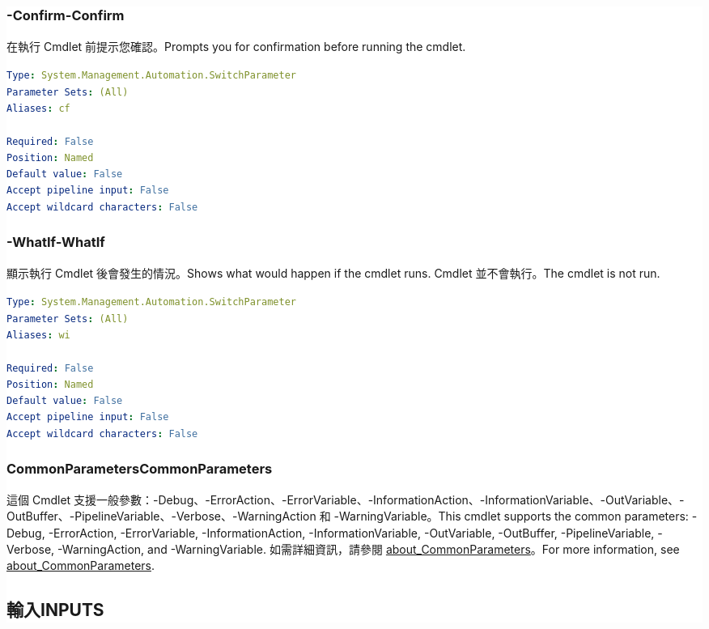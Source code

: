 ### <span data-ttu-id="3653e-126">-Confirm</span><span class="sxs-lookup"><span data-stu-id="3653e-126">-Confirm</span></span>
<span data-ttu-id="3653e-127">在執行 Cmdlet 前提示您確認。</span><span class="sxs-lookup"><span data-stu-id="3653e-127">Prompts you for confirmation before running the cmdlet.</span></span>

```yaml
Type: System.Management.Automation.SwitchParameter
Parameter Sets: (All)
Aliases: cf

Required: False
Position: Named
Default value: False
Accept pipeline input: False
Accept wildcard characters: False
```

### <span data-ttu-id="3653e-128">-WhatIf</span><span class="sxs-lookup"><span data-stu-id="3653e-128">-WhatIf</span></span>
<span data-ttu-id="3653e-129">顯示執行 Cmdlet 後會發生的情況。</span><span class="sxs-lookup"><span data-stu-id="3653e-129">Shows what would happen if the cmdlet runs.</span></span>
<span data-ttu-id="3653e-130">Cmdlet 並不會執行。</span><span class="sxs-lookup"><span data-stu-id="3653e-130">The cmdlet is not run.</span></span>

```yaml
Type: System.Management.Automation.SwitchParameter
Parameter Sets: (All)
Aliases: wi

Required: False
Position: Named
Default value: False
Accept pipeline input: False
Accept wildcard characters: False
```

### <span data-ttu-id="3653e-131">CommonParameters</span><span class="sxs-lookup"><span data-stu-id="3653e-131">CommonParameters</span></span>
<span data-ttu-id="3653e-132">這個 Cmdlet 支援一般參數：-Debug、-ErrorAction、-ErrorVariable、-InformationAction、-InformationVariable、-OutVariable、-OutBuffer、-PipelineVariable、-Verbose、-WarningAction 和 -WarningVariable。</span><span class="sxs-lookup"><span data-stu-id="3653e-132">This cmdlet supports the common parameters: -Debug, -ErrorAction, -ErrorVariable, -InformationAction, -InformationVariable, -OutVariable, -OutBuffer, -PipelineVariable, -Verbose, -WarningAction, and -WarningVariable.</span></span> <span data-ttu-id="3653e-133">如需詳細資訊，請參閱 [about_CommonParameters](https://go.microsoft.com/fwlink/?LinkID=113216)。</span><span class="sxs-lookup"><span data-stu-id="3653e-133">For more information, see [about_CommonParameters](https://go.microsoft.com/fwlink/?LinkID=113216).</span></span>

## <span data-ttu-id="3653e-134">輸入</span><span class="sxs-lookup"><span data-stu-id="3653e-134">INPUTS</span></span>
